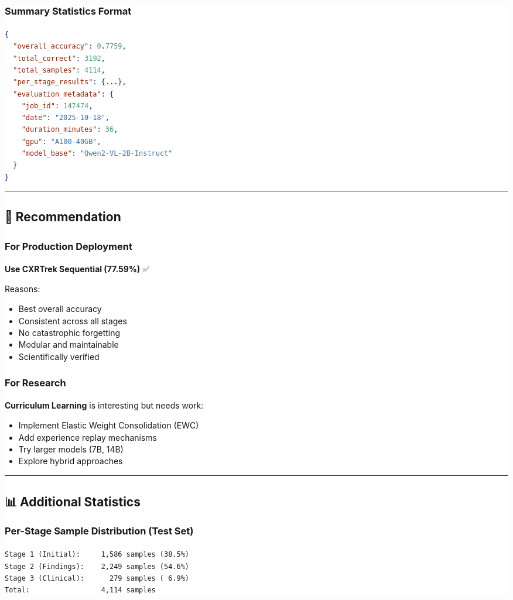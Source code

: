 ### Summary Statistics Format

```json
{
  "overall_accuracy": 0.7759,
  "total_correct": 3192,
  "total_samples": 4114,
  "per_stage_results": {...},
  "evaluation_metadata": {
    "job_id": 147474,
    "date": "2025-10-18",
    "duration_minutes": 36,
    "gpu": "A100-40GB",
    "model_base": "Qwen2-VL-2B-Instruct"
  }
}
```

---

## 🎯 Recommendation

### For Production Deployment
**Use CXRTrek Sequential (77.59%)** ✅

Reasons:
- Best overall accuracy
- Consistent across all stages
- No catastrophic forgetting
- Modular and maintainable
- Scientifically verified

### For Research
**Curriculum Learning** is interesting but needs work:
- Implement Elastic Weight Consolidation (EWC)
- Add experience replay mechanisms
- Try larger models (7B, 14B)
- Explore hybrid approaches

---

## 📊 Additional Statistics

### Per-Stage Sample Distribution (Test Set)
```
Stage 1 (Initial):     1,586 samples (38.5%)
Stage 2 (Findings):    2,249 samples (54.6%)
Stage 3 (Clinical):      279 samples ( 6.9%)
Total:                 4,114 samples
```
